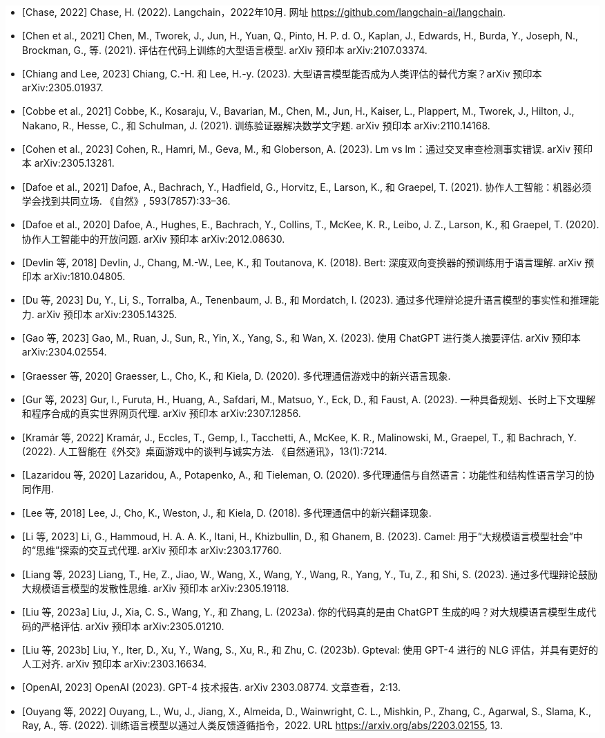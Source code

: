 +   [Chase, 2022] Chase, H. (2022). Langchain，2022年10月. 网址 https://github.com/langchain-ai/langchain.

+   [Chen et al., 2021] Chen, M., Tworek, J., Jun, H., Yuan, Q., Pinto, H. P. d. O., Kaplan, J., Edwards, H., Burda, Y., Joseph, N., Brockman, G., 等. (2021). 评估在代码上训练的大型语言模型. arXiv 预印本 arXiv:2107.03374.

+   [Chiang and Lee, 2023] Chiang, C.-H. 和 Lee, H.-y. (2023). 大型语言模型能否成为人类评估的替代方案？arXiv 预印本 arXiv:2305.01937.

+   [Cobbe et al., 2021] Cobbe, K., Kosaraju, V., Bavarian, M., Chen, M., Jun, H., Kaiser, L., Plappert, M., Tworek, J., Hilton, J., Nakano, R., Hesse, C., 和 Schulman, J. (2021). 训练验证器解决数学文字题. arXiv 预印本 arXiv:2110.14168.

+   [Cohen et al., 2023] Cohen, R., Hamri, M., Geva, M., 和 Globerson, A. (2023). Lm vs lm：通过交叉审查检测事实错误. arXiv 预印本 arXiv:2305.13281.

+   [Dafoe et al., 2021] Dafoe, A., Bachrach, Y., Hadfield, G., Horvitz, E., Larson, K., 和 Graepel, T. (2021). 协作人工智能：机器必须学会找到共同立场. 《自然》, 593(7857):33–36.

+   [Dafoe et al., 2020] Dafoe, A., Hughes, E., Bachrach, Y., Collins, T., McKee, K. R., Leibo, J. Z., Larson, K., 和 Graepel, T. (2020). 协作人工智能中的开放问题. arXiv 预印本 arXiv:2012.08630.

+   [Devlin 等, 2018] Devlin, J., Chang, M.-W., Lee, K., 和 Toutanova, K. (2018). Bert: 深度双向变换器的预训练用于语言理解. arXiv 预印本 arXiv:1810.04805.

+   [Du 等, 2023] Du, Y., Li, S., Torralba, A., Tenenbaum, J. B., 和 Mordatch, I. (2023). 通过多代理辩论提升语言模型的事实性和推理能力. arXiv 预印本 arXiv:2305.14325.

+   [Gao 等, 2023] Gao, M., Ruan, J., Sun, R., Yin, X., Yang, S., 和 Wan, X. (2023). 使用 ChatGPT 进行类人摘要评估. arXiv 预印本 arXiv:2304.02554.

+   [Graesser 等, 2020] Graesser, L., Cho, K., 和 Kiela, D. (2020). 多代理通信游戏中的新兴语言现象.

+   [Gur 等, 2023] Gur, I., Furuta, H., Huang, A., Safdari, M., Matsuo, Y., Eck, D., 和 Faust, A. (2023). 一种具备规划、长时上下文理解和程序合成的真实世界网页代理. arXiv 预印本 arXiv:2307.12856.

+   [Kramár 等, 2022] Kramár, J., Eccles, T., Gemp, I., Tacchetti, A., McKee, K. R., Malinowski, M., Graepel, T., 和 Bachrach, Y. (2022). 人工智能在《外交》桌面游戏中的谈判与诚实方法. 《自然通讯》，13(1):7214.

+   [Lazaridou 等, 2020] Lazaridou, A., Potapenko, A., 和 Tieleman, O. (2020). 多代理通信与自然语言：功能性和结构性语言学习的协同作用.

+   [Lee 等, 2018] Lee, J., Cho, K., Weston, J., 和 Kiela, D. (2018). 多代理通信中的新兴翻译现象.

+   [Li 等, 2023] Li, G., Hammoud, H. A. A. K., Itani, H., Khizbullin, D., 和 Ghanem, B. (2023). Camel: 用于“大规模语言模型社会”中的“思维”探索的交互式代理. arXiv 预印本 arXiv:2303.17760.

+   [Liang 等, 2023] Liang, T., He, Z., Jiao, W., Wang, X., Wang, Y., Wang, R., Yang, Y., Tu, Z., 和 Shi, S. (2023). 通过多代理辩论鼓励大规模语言模型的发散性思维. arXiv 预印本 arXiv:2305.19118.

+   [Liu 等, 2023a] Liu, J., Xia, C. S., Wang, Y., 和 Zhang, L. (2023a). 你的代码真的是由 ChatGPT 生成的吗？对大规模语言模型生成代码的严格评估. arXiv 预印本 arXiv:2305.01210.

+   [Liu 等, 2023b] Liu, Y., Iter, D., Xu, Y., Wang, S., Xu, R., 和 Zhu, C. (2023b). Gpteval: 使用 GPT-4 进行的 NLG 评估，并具有更好的人工对齐. arXiv 预印本 arXiv:2303.16634.

+   [OpenAI, 2023] OpenAI (2023). GPT-4 技术报告. arXiv 2303.08774. 文章查看，2:13.

+   [Ouyang 等, 2022] Ouyang, L., Wu, J., Jiang, X., Almeida, D., Wainwright, C. L., Mishkin, P., Zhang, C., Agarwal, S., Slama, K., Ray, A., 等. (2022). 训练语言模型以通过人类反馈遵循指令，2022. URL https://arxiv.org/abs/2203.02155, 13.
